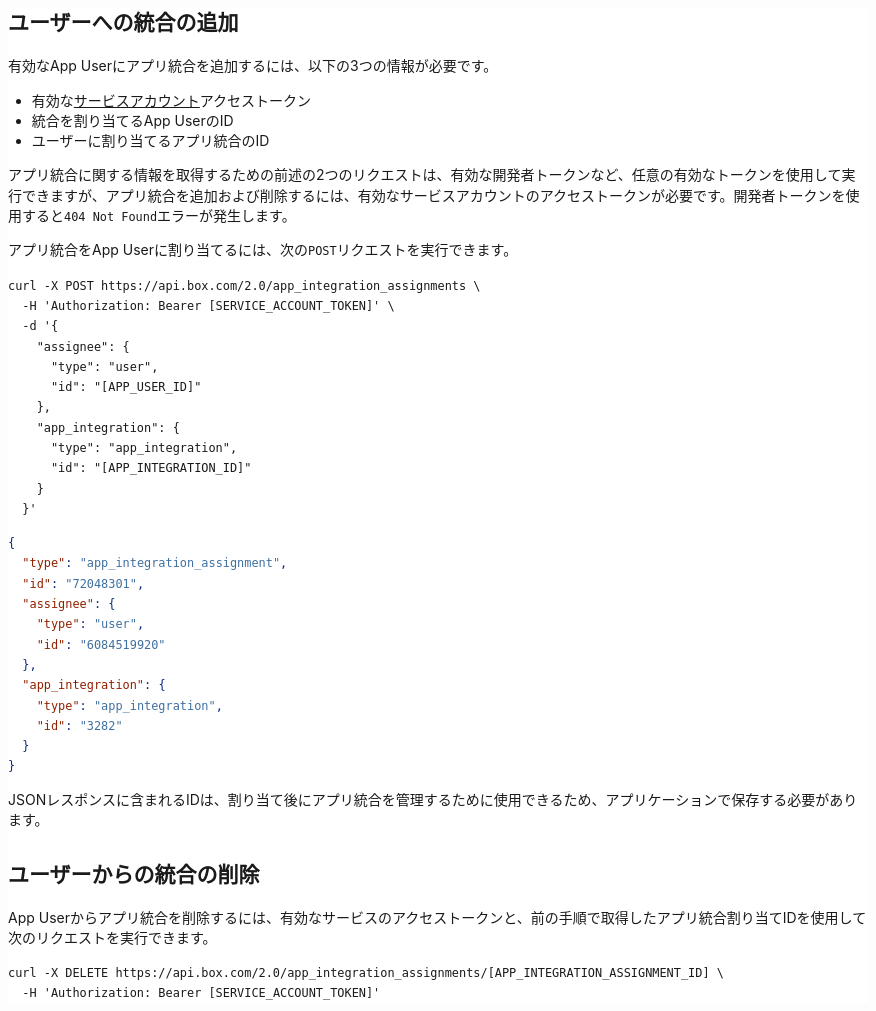 ## ユーザーへの統合の追加

有効なApp Userにアプリ統合を追加するには、以下の3つの情報が必要です。

* 有効な[サービスアカウント](g://getting-started/user-types/service-account/)アクセストークン
* 統合を割り当てるApp UserのID
* ユーザーに割り当てるアプリ統合のID

<Message warning>

アプリ統合に関する情報を取得するための前述の2つのリクエストは、有効な開発者トークンなど、任意の有効なトークンを使用して実行できますが、アプリ統合を追加および削除するには、有効なサービスアカウントのアクセストークンが必要です。開発者トークンを使用すると`404 Not Found`エラーが発生します。

</Message>

アプリ統合をApp Userに割り当てるには、次の`POST`リクエストを実行できます。

```curl
curl -X POST https://api.box.com/2.0/app_integration_assignments \
  -H 'Authorization: Bearer [SERVICE_ACCOUNT_TOKEN]' \
  -d '{
    "assignee": {
      "type": "user",
      "id": "[APP_USER_ID]"
    },
    "app_integration": {
      "type": "app_integration",
      "id": "[APP_INTEGRATION_ID]"
    }
  }'
```

```json
{
  "type": "app_integration_assignment",
  "id": "72048301",
  "assignee": {
    "type": "user",
    "id": "6084519920"
  },
  "app_integration": {
    "type": "app_integration",
    "id": "3282"
  }
}
```

JSONレスポンスに含まれるIDは、割り当て後にアプリ統合を管理するために使用できるため、アプリケーションで保存する必要があります。

## ユーザーからの統合の削除

App Userからアプリ統合を削除するには、有効なサービスのアクセストークンと、前の手順で取得したアプリ統合割り当てIDを使用して次のリクエストを実行できます。



```curl
curl -X DELETE https://api.box.com/2.0/app_integration_assignments/[APP_INTEGRATION_ASSIGNMENT_ID] \
  -H 'Authorization: Bearer [SERVICE_ACCOUNT_TOKEN]'
```


[scopes]: guide://api-calls/permissions-and-errors/scopes
[community]: https://support.box.com/hc/ja/articles/360043696994-Box-for-Google-Workspaceについて
[tools]: https://support.box.com/hc/ja/categories/360003188014-Box-Tools
[custom-domains]: g://embed/ui-elements/custom-domains
[safari]: https://support.box.com/hc/ja/articles/360043697334-Box-Toolsのインストール
[service-account]: g://getting-started/user-types/service-account/